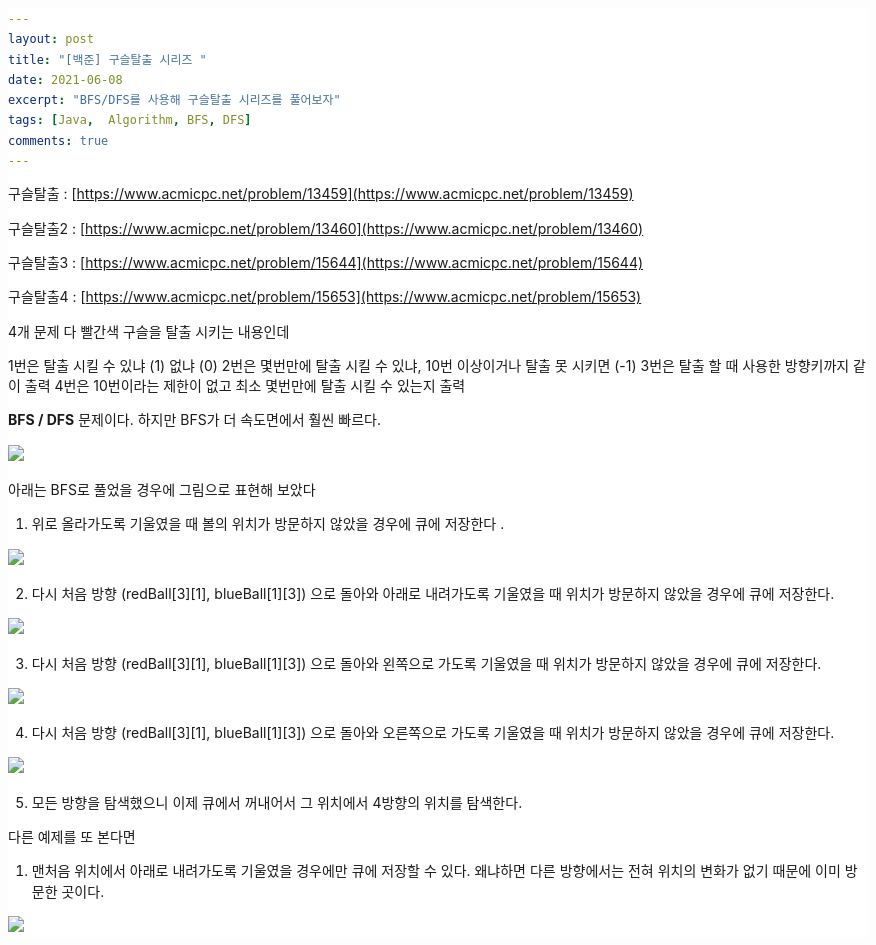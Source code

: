 ```yaml
---
layout: post
title: "[백준] 구슬탈출 시리즈 "
date: 2021-06-08
excerpt: "BFS/DFS를 사용해 구슬탈출 시리즈를 풀어보자"
tags: [Java,  Algorithm, BFS, DFS]
comments: true
---
```

구슬탈출 :  [https://www.acmicpc.net/problem/13459](https://www.acmicpc.net/problem/13459)

구슬탈출2 : [https://www.acmicpc.net/problem/13460](https://www.acmicpc.net/problem/13460)

구슬탈출3 : [https://www.acmicpc.net/problem/15644](https://www.acmicpc.net/problem/15644)

구슬탈출4 : [https://www.acmicpc.net/problem/15653](https://www.acmicpc.net/problem/15653) 

4개 문제 다 빨간색 구슬을 탈출 시키는 내용인데 

1번은 탈출 시킬 수 있냐 (1) 없냐 (0) 
2번은 몇번만에 탈출 시킬 수 있냐, 10번 이상이거나 탈출 못 시키면 (-1) 
3번은 탈출 할 때 사용한 방향키까지 같이 출력 
4번은 10번이라는 제한이 없고 최소 몇번만에 탈출 시킬 수 있는지 출력 

**BFS / DFS** 문제이다. 
하지만 BFS가 더 속도면에서 훨씬 빠르다. 

<img src ="https://eunmik.github.io/bonita.github.io/assets/img/210608-bfs_dfs.png" />

아래는 BFS로 풀었을 경우에 그림으로 표현해 보았다 

1. 위로 올라가도록 기울였을 때 볼의 위치가 방문하지 않았을 경우에 큐에 저장한다 .
<img src ="https://eunmik.github.io/bonita.github.io/assets/img/210608-구슬탈출_BFS1.gif" />

2.  다시 처음 방향 (redBall[3][1], blueBall[1][3]) 으로 돌아와 아래로 내려가도록 기울였을 때 
위치가 방문하지 않았을 경우에 큐에 저장한다. 
<img src ="https://eunmik.github.io/bonita.github.io/assets/img/210608-구슬탈출_BFS2.gif" />

3.  다시 처음 방향 (redBall[3][1], blueBall[1][3]) 으로 돌아와 왼쪽으로 가도록 기울였을 때 
위치가 방문하지 않았을 경우에 큐에 저장한다.
<img src ="https://eunmik.github.io/bonita.github.io/assets/img/210608-구슬탈출_BFS3.gif" />

4.  다시 처음 방향 (redBall[3][1], blueBall[1][3]) 으로 돌아와 오른쪽으로 가도록 기울였을 때 
위치가 방문하지 않았을 경우에 큐에 저장한다.
<img src ="https://eunmik.github.io/bonita.github.io/assets/img/210608-구슬탈출_BFS4.gif" />

5. 모든 방향을 탐색했으니 이제 큐에서 꺼내어서 그 위치에서 4방향의 위치를 탐색한다. 

다른 예제를 또 본다면

1. 맨처음 위치에서 아래로 내려가도록 기울였을 경우에만 큐에 저장할 수 있다. 
    왜냐하면 다른 방향에서는 전혀 위치의 변화가 없기 때문에 이미 방문한 곳이다. 
<img src ="https://eunmik.github.io/bonita.github.io/assets/img/210608-구슬탈출_BFS5.gif" />
